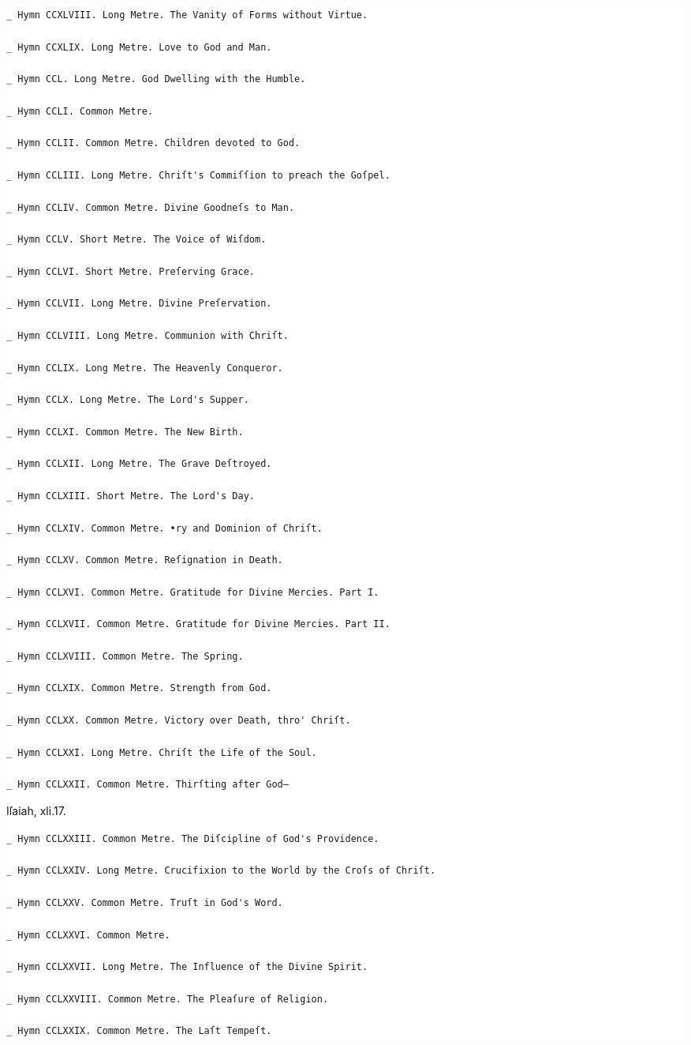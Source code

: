     _ Hymn CCXLVIII. Long Metre. The Vanity of Forms without Virtue.

    _ Hymn CCXLIX. Long Metre. Love to God and Man.

    _ Hymn CCL. Long Metre. God Dwelling with the Humble.

    _ Hymn CCLI. Common Metre.

    _ Hymn CCLII. Common Metre. Children devoted to God.

    _ Hymn CCLIII. Long Metre. Chriſt's Commiſſion to preach the Goſpel.

    _ Hymn CCLIV. Common Metre. Divine Goodneſs to Man.

    _ Hymn CCLV. Short Metre. The Voice of Wiſdom.

    _ Hymn CCLVI. Short Metre. Preſerving Grace.

    _ Hymn CCLVII. Long Metre. Divine Preſervation.

    _ Hymn CCLVIII. Long Metre. Communion with Chriſt.

    _ Hymn CCLIX. Long Metre. The Heavenly Conqueror.

    _ Hymn CCLX. Long Metre. The Lord's Supper.

    _ Hymn CCLXI. Common Metre. The New Birth.

    _ Hymn CCLXII. Long Metre. The Grave Deſtroyed.

    _ Hymn CCLXIII. Short Metre. The Lord's Day.

    _ Hymn CCLXIV. Common Metre. •ry and Dominion of Chriſt.

    _ Hymn CCLXV. Common Metre. Reſignation in Death.

    _ Hymn CCLXVI. Common Metre. Gratitude for Divine Mercies. Part I.

    _ Hymn CCLXVII. Common Metre. Gratitude for Divine Mercies. Part II.

    _ Hymn CCLXVIII. Common Metre. The Spring.

    _ Hymn CCLXIX. Common Metre. Strength from God.

    _ Hymn CCLXX. Common Metre. Victory over Death, thro' Chriſt.

    _ Hymn CCLXXI. Long Metre. Chriſt the Life of the Soul.

    _ Hymn CCLXXII. Common Metre. Thirſting after God— 
Iſaiah, xli.17.

    _ Hymn CCLXXIII. Common Metre. The Diſcipline of God's Providence.

    _ Hymn CCLXXIV. Long Metre. Crucifixion to the World by the Croſs of Chriſt.

    _ Hymn CCLXXV. Common Metre. Truſt in God's Word.

    _ Hymn CCLXXVI. Common Metre.

    _ Hymn CCLXXVII. Long Metre. The Influence of the Divine Spirit.

    _ Hymn CCLXXVIII. Common Metre. The Pleaſure of Religion.

    _ Hymn CCLXXIX. Common Metre. The Laſt Tempeſt.
